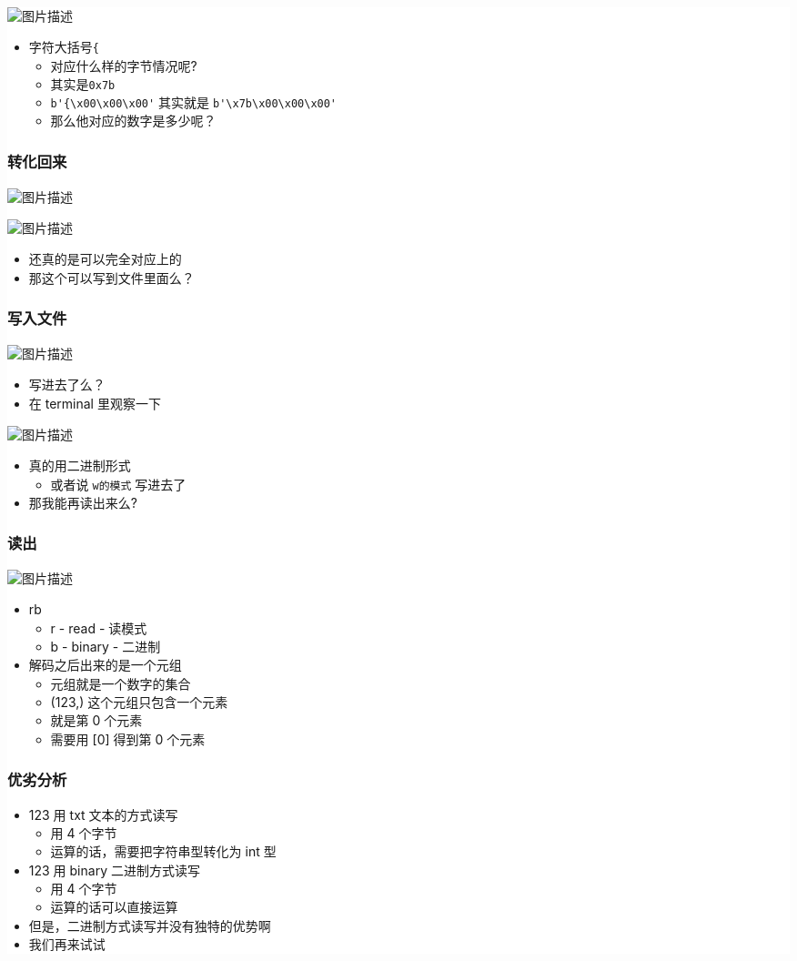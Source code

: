 ![图片描述](https://doc.shiyanlou.com/courses/uid1190679-20211210-1639139588759)

- 字符大括号`{`
  - 对应什么样的字节情况呢?
  - 其实是`0x7b`
  - `b'{\x00\x00\x00'` 其实就是 `b'\x7b\x00\x00\x00'`
  - 那么他对应的数字是多少呢？

### 转化回来

![图片描述](https://doc.shiyanlou.com/courses/uid1190679-20211210-1639140158797)

![图片描述](https://doc.shiyanlou.com/courses/uid1190679-20211210-1639139936002)

- 还真的是可以完全对应上的
- 那这个可以写到文件里面么？

### 写入文件

![图片描述](https://doc.shiyanlou.com/courses/uid1190679-20210823-1629721799086)

- 写进去了么？
- 在 terminal 里观察一下

![图片描述](https://doc.shiyanlou.com/courses/uid1190679-20210823-1629721876274)

- 真的用二进制形式
  - 或者说 `w的模式` 写进去了
- 那我能再读出来么?

### 读出

![图片描述](https://doc.shiyanlou.com/courses/uid1190679-20210823-1629722035836)

- rb
  - r - read - 读模式
  - b - binary - 二进制
- 解码之后出来的是一个元组
  - 元组就是一个数字的集合
  - (123,) 这个元组只包含一个元素
  - 就是第 0 个元素
  - 需要用 [0] 得到第 0 个元素

### 优劣分析

- 123 用 txt 文本的方式读写
  - 用 4 个字节
  - 运算的话，需要把字符串型转化为 int 型
- 123 用 binary 二进制方式读写
  - 用 4 个字节
  - 运算的话可以直接运算
- 但是，二进制方式读写并没有独特的优势啊
- 我们再来试试
